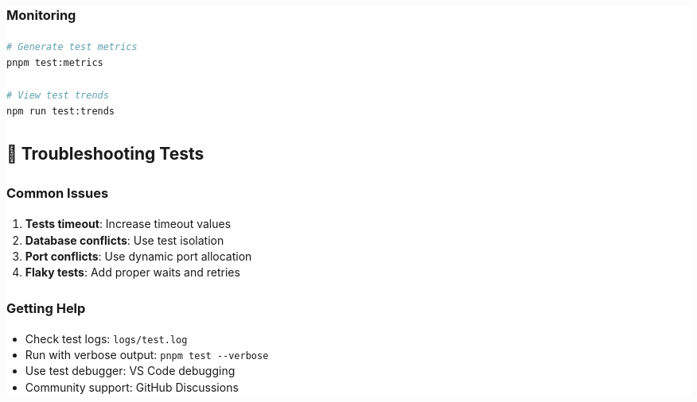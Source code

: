 ### Monitoring
```bash
# Generate test metrics
pnpm test:metrics

# View test trends
npm run test:trends
```

## 🔧 Troubleshooting Tests

### Common Issues
1. **Tests timeout**: Increase timeout values
2. **Database conflicts**: Use test isolation
3. **Port conflicts**: Use dynamic port allocation
4. **Flaky tests**: Add proper waits and retries

### Getting Help
- Check test logs: `logs/test.log`
- Run with verbose output: `pnpm test --verbose`
- Use test debugger: VS Code debugging
- Community support: GitHub Discussions
